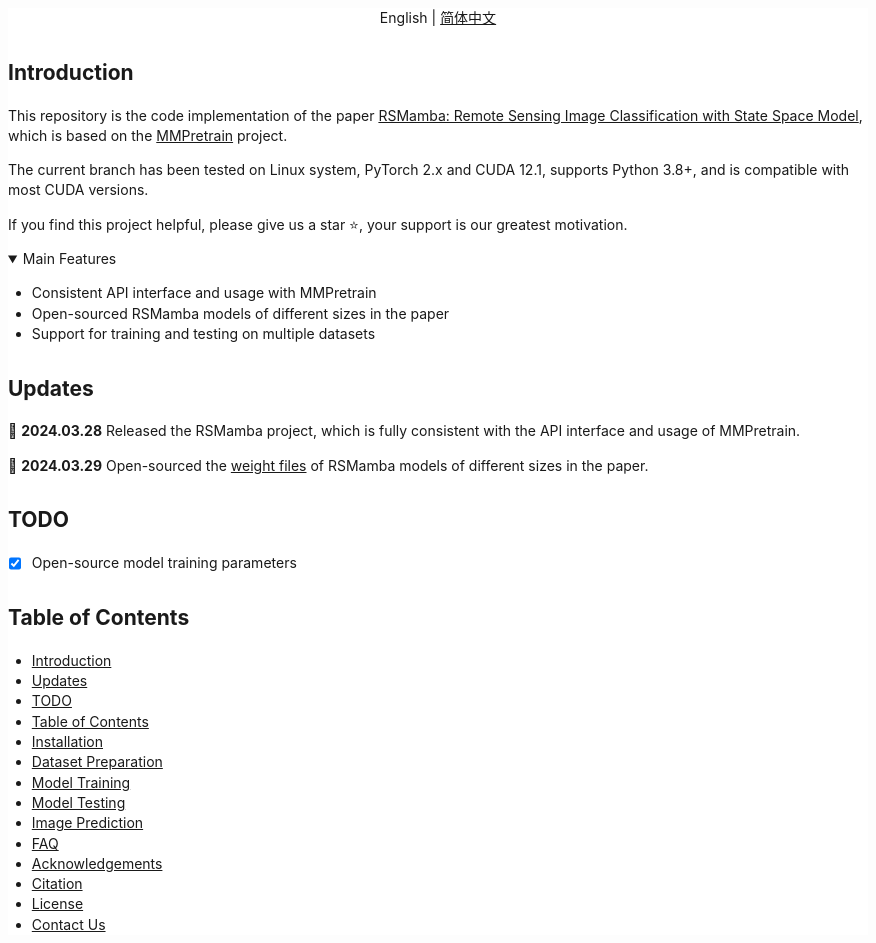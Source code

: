 <div align="center">

English | [简体中文](README_zh-CN.md)

</div>


## Introduction

This repository is the code implementation of the paper [RSMamba: Remote Sensing Image Classification with State Space Model](https://arxiv.org/abs/2403.19654), which is based on the [MMPretrain](https://github.com/open-mmlab/mmpretrain) project.

The current branch has been tested on Linux system, PyTorch 2.x and CUDA 12.1, supports Python 3.8+, and is compatible with most CUDA versions.

If you find this project helpful, please give us a star ⭐️, your support is our greatest motivation.

<details open>
<summary>Main Features</summary>

- Consistent API interface and usage with MMPretrain
- Open-sourced RSMamba models of different sizes in the paper
- Support for training and testing on multiple datasets

</details>

## Updates

🌟 **2024.03.28** Released the RSMamba project, which is fully consistent with the API interface and usage of MMPretrain.

🌟 **2024.03.29** Open-sourced the [weight files](https://huggingface.co/KyanChen/RSMamba/tree/main) of RSMamba models of different sizes in the paper.

## TODO

- [X] Open-source model training parameters

## Table of Contents

- [Introduction](#Introduction)
- [Updates](#Updates)
- [TODO](#TODO)
- [Table of Contents](#Table-of-Contents)
- [Installation](#Installation)
- [Dataset Preparation](#Dataset-Preparation)
- [Model Training](#Model-Training)
- [Model Testing](#Model-Testing)
- [Image Prediction](#Image-Prediction)
- [FAQ](#FAQ)
- [Acknowledgements](#Acknowledgements)
- [Citation](#Citation)
- [License](#License)
- [Contact Us](#Contact-Us)
